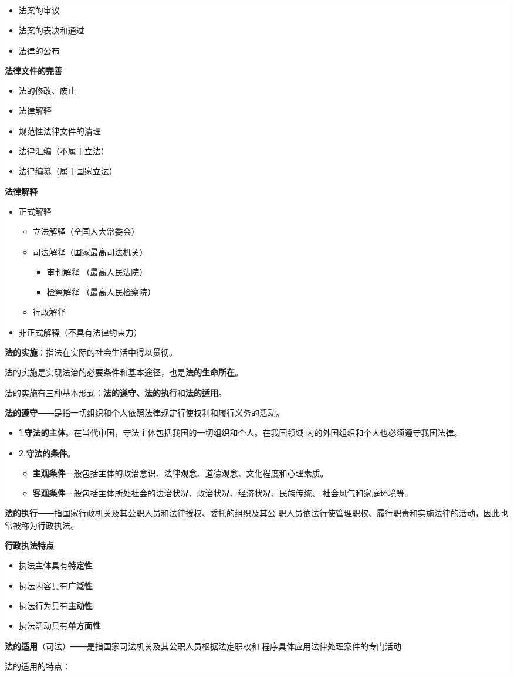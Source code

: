 * 法案的审议

* 法案的表决和通过

* 法律的公布

**法律文件的完善**

* 法的修改、废止

* 法律解释

* 规范性法律文件的清理

* 法律汇编（不属于立法）

* 法律编纂（属于国家立法）

**法律解释**

* 正式解释

  * 立法解释（全国人大常委会）

  * 司法解释（国家最高司法机关）

    * 审判解释 （最高人民法院）

    * 检察解释 （最高人民检察院）

  * 行政解释

* 非正式解释（不具有法律约束力）

**法的实施**：指法在实际的社会生活中得以贯彻。

法的实施是实现法治的必要条件和基本途径，也是**法的生命所在**。

法的实施有三种基本形式：**法的遵守、法的执行**和**法的适用**。

**法的遵守**——是指一切组织和个人依照法律规定行使权利和履行义务的活动。

* 1.**守法的主体**。在当代中国，守法主体包括我国的一切组织和个人。在我国领域 内的外国组织和个人也必须遵守我国法律。

* 2.**守法的条件**。

  * **主观条件**一般包括主体的政治意识、法律观念、道德观念、文化程度和心理素质。

  * **客观条件**一般包括主体所处社会的法治状况、政治状况、经济状况、民族传统、 社会风气和家庭环境等。

**法的执行**——指国家行政机关及其公职人员和法律授权、委托的组织及其公 职人员依法行使管理职权、履行职责和实施法律的活动，因此也常被称为行政执法。

**行政执法特点**

* 执法主体具有**特定性**

* 执法内容具有**广泛性**

* 执法行为具有**主动性**

* 执法活动具有**单方面性**

**法的适用**（司法）——是指国家司法机关及其公职人员根据法定职权和 程序具体应用法律处理案件的专门活动

法的适用的特点：

